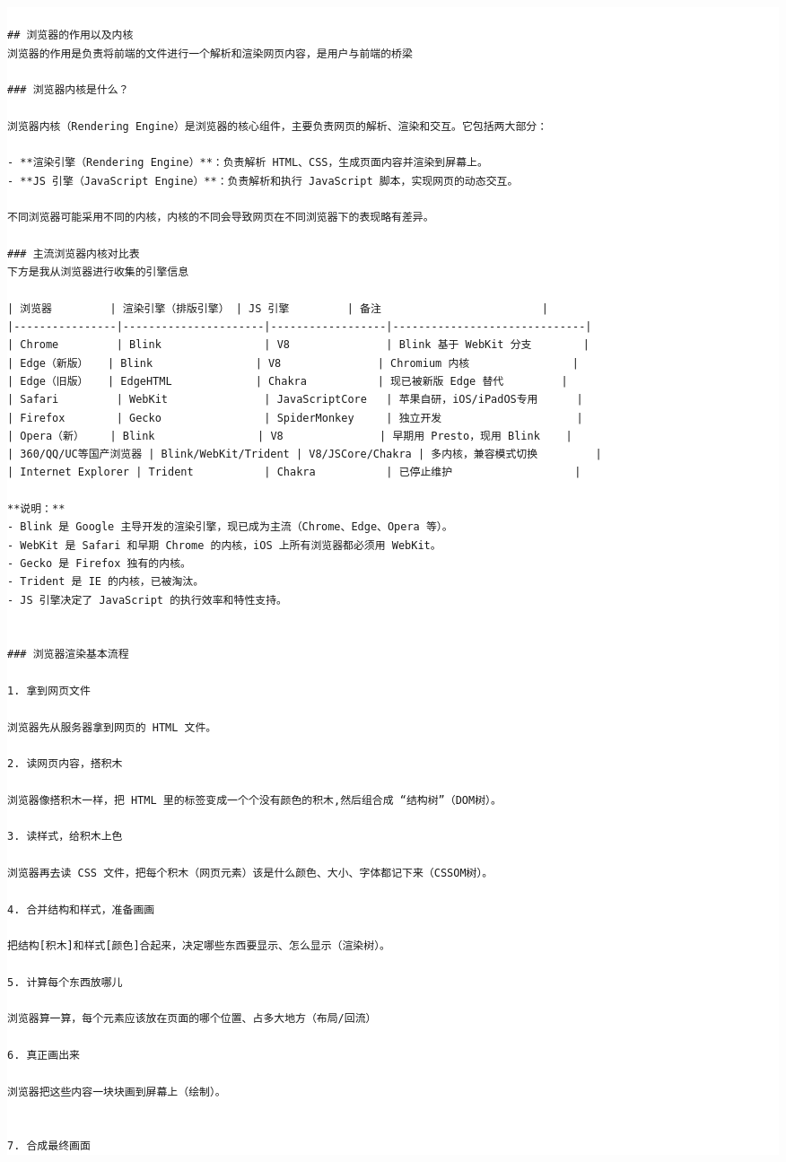    ```html

## 浏览器的作用以及内核
浏览器的作用是负责将前端的文件进行一个解析和渲染网页内容，是用户与前端的桥梁

### 浏览器内核是什么？

浏览器内核（Rendering Engine）是浏览器的核心组件，主要负责网页的解析、渲染和交互。它包括两大部分：

- **渲染引擎（Rendering Engine）**：负责解析 HTML、CSS，生成页面内容并渲染到屏幕上。
- **JS 引擎（JavaScript Engine）**：负责解析和执行 JavaScript 脚本，实现网页的动态交互。

不同浏览器可能采用不同的内核，内核的不同会导致网页在不同浏览器下的表现略有差异。

### 主流浏览器内核对比表
下方是我从浏览器进行收集的引擎信息

| 浏览器         | 渲染引擎（排版引擎） | JS 引擎         | 备注                         |
|----------------|----------------------|------------------|------------------------------|
| Chrome         | Blink                | V8               | Blink 基于 WebKit 分支        |
| Edge（新版）   | Blink                | V8               | Chromium 内核                |
| Edge（旧版）   | EdgeHTML             | Chakra           | 现已被新版 Edge 替代         |
| Safari         | WebKit               | JavaScriptCore   | 苹果自研，iOS/iPadOS专用      |
| Firefox        | Gecko                | SpiderMonkey     | 独立开发                     |
| Opera（新）    | Blink                | V8               | 早期用 Presto，现用 Blink    |
| 360/QQ/UC等国产浏览器 | Blink/WebKit/Trident | V8/JSCore/Chakra | 多内核，兼容模式切换         |
| Internet Explorer | Trident           | Chakra           | 已停止维护                   |

**说明：**
- Blink 是 Google 主导开发的渲染引擎，现已成为主流（Chrome、Edge、Opera 等）。
- WebKit 是 Safari 和早期 Chrome 的内核，iOS 上所有浏览器都必须用 WebKit。
- Gecko 是 Firefox 独有的内核。
- Trident 是 IE 的内核，已被淘汰。
- JS 引擎决定了 JavaScript 的执行效率和特性支持。


### 浏览器渲染基本流程

1. 拿到网页文件

浏览器先从服务器拿到网页的 HTML 文件。

2. 读网页内容，搭积木

浏览器像搭积木一样，把 HTML 里的标签变成一个个没有颜色的积木,然后组合成 “结构树”（DOM树）。

3. 读样式，给积木上色

浏览器再去读 CSS 文件，把每个积木（网页元素）该是什么颜色、大小、字体都记下来（CSSOM树）。

4. 合并结构和样式，准备画画

把结构[积木]和样式[颜色]合起来，决定哪些东西要显示、怎么显示（渲染树）。

5. 计算每个东西放哪儿

浏览器算一算，每个元素应该放在页面的哪个位置、占多大地方（布局/回流）

6. 真正画出来

浏览器把这些内容一块块画到屏幕上（绘制）。


7. 合成最终画面
   ```